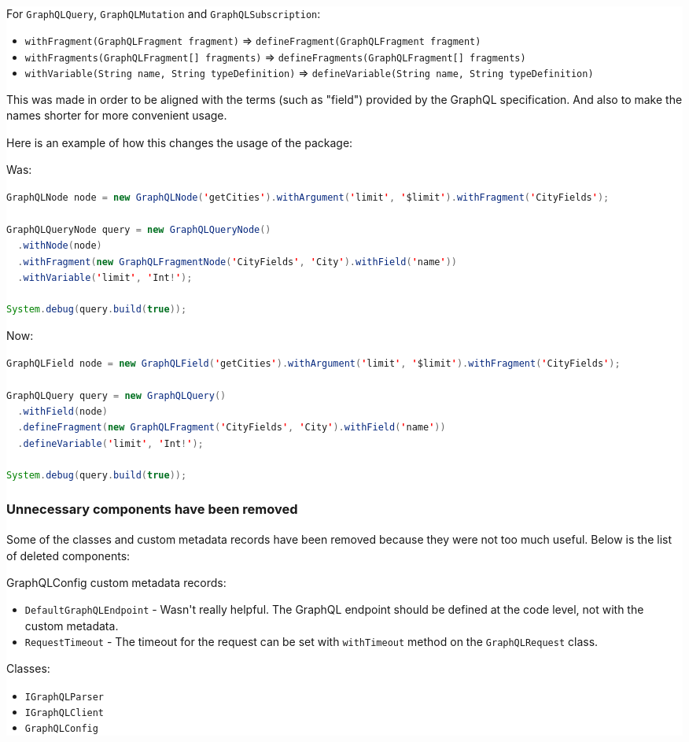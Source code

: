For `GraphQLQuery`, `GraphQLMutation` and `GraphQLSubscription`:

-   `withFragment(GraphQLFragment fragment)` => `defineFragment(GraphQLFragment fragment)`
-   `withFragments(GraphQLFragment[] fragments)` => `defineFragments(GraphQLFragment[] fragments)`
-   `withVariable(String name, String typeDefinition)` => `defineVariable(String name, String typeDefinition)`

This was made in order to be aligned with the terms (such as "field") provided by the GraphQL specification. And also to make the names shorter for more convenient usage.

Here is an example of how this changes the usage of the package:

Was:

```java
GraphQLNode node = new GraphQLNode('getCities').withArgument('limit', '$limit').withFragment('CityFields');

GraphQLQueryNode query = new GraphQLQueryNode()
  .withNode(node)
  .withFragment(new GraphQLFragmentNode('CityFields', 'City').withField('name'))
  .withVariable('limit', 'Int!');

System.debug(query.build(true));
```

Now:

```java
GraphQLField node = new GraphQLField('getCities').withArgument('limit', '$limit').withFragment('CityFields');

GraphQLQuery query = new GraphQLQuery()
  .withField(node)
  .defineFragment(new GraphQLFragment('CityFields', 'City').withField('name'))
  .defineVariable('limit', 'Int!');

System.debug(query.build(true));
```

### Unnecessary components have been removed

Some of the classes and custom metadata records have been removed because they were not too much useful. Below is the list of deleted components:

GraphQLConfig custom metadata records:

-   `DefaultGraphQLEndpoint` - Wasn't really helpful. The GraphQL endpoint should be defined at the code level, not with the custom metadata.
-   `RequestTimeout` - The timeout for the request can be set with `withTimeout` method on the `GraphQLRequest` class.

Classes:

-   `IGraphQLParser`
-   `IGraphQLClient`
-   `GraphQLConfig`
